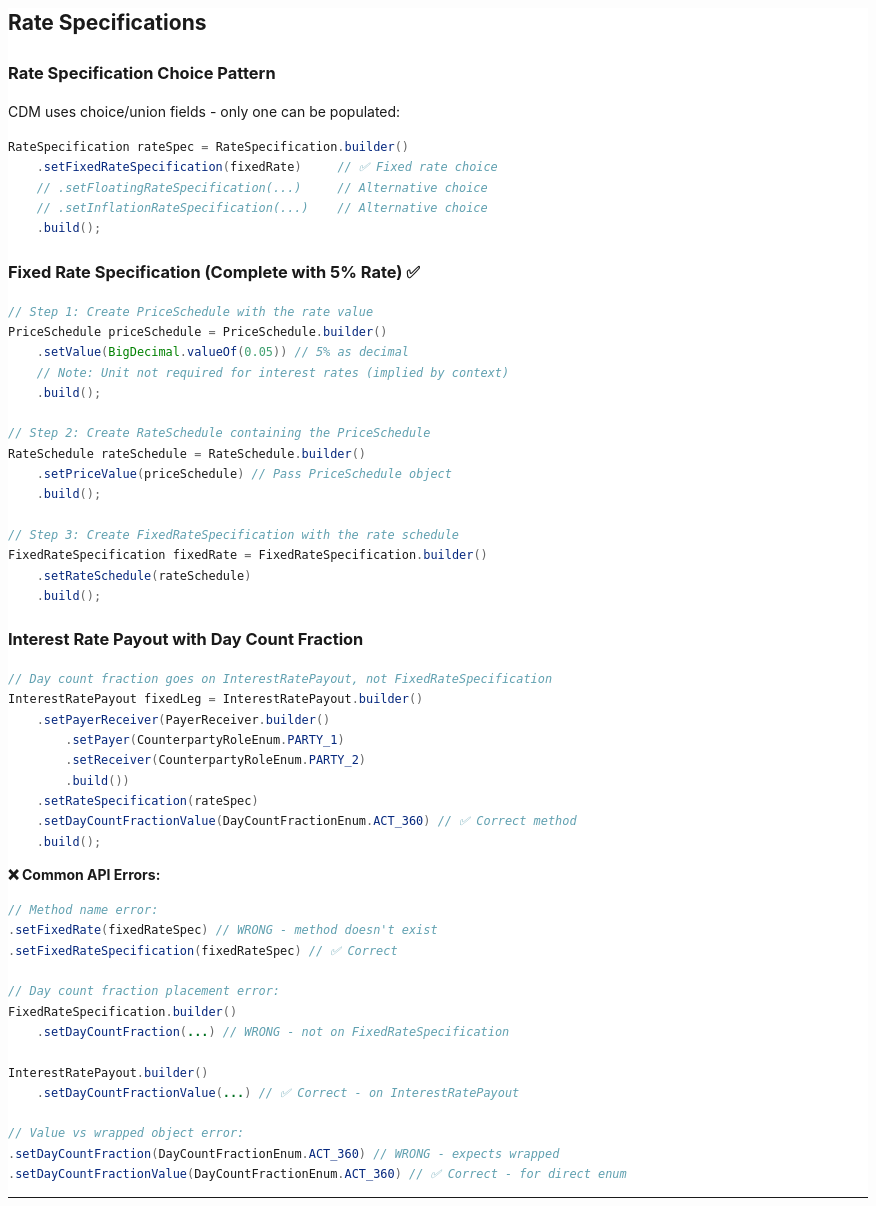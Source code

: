 
## Rate Specifications

### Rate Specification Choice Pattern
CDM uses choice/union fields - only one can be populated:

```java
RateSpecification rateSpec = RateSpecification.builder()
    .setFixedRateSpecification(fixedRate)     // ✅ Fixed rate choice
    // .setFloatingRateSpecification(...)     // Alternative choice
    // .setInflationRateSpecification(...)    // Alternative choice
    .build();
```

### Fixed Rate Specification (Complete with 5% Rate) ✅
```java
// Step 1: Create PriceSchedule with the rate value
PriceSchedule priceSchedule = PriceSchedule.builder()
    .setValue(BigDecimal.valueOf(0.05)) // 5% as decimal
    // Note: Unit not required for interest rates (implied by context)
    .build();

// Step 2: Create RateSchedule containing the PriceSchedule
RateSchedule rateSchedule = RateSchedule.builder()
    .setPriceValue(priceSchedule) // Pass PriceSchedule object
    .build();

// Step 3: Create FixedRateSpecification with the rate schedule
FixedRateSpecification fixedRate = FixedRateSpecification.builder()
    .setRateSchedule(rateSchedule)
    .build();
```

### Interest Rate Payout with Day Count Fraction
```java
// Day count fraction goes on InterestRatePayout, not FixedRateSpecification
InterestRatePayout fixedLeg = InterestRatePayout.builder()
    .setPayerReceiver(PayerReceiver.builder()
        .setPayer(CounterpartyRoleEnum.PARTY_1)
        .setReceiver(CounterpartyRoleEnum.PARTY_2)
        .build())
    .setRateSpecification(rateSpec)
    .setDayCountFractionValue(DayCountFractionEnum.ACT_360) // ✅ Correct method
    .build();
```

**❌ Common API Errors:**
```java
// Method name error:
.setFixedRate(fixedRateSpec) // WRONG - method doesn't exist
.setFixedRateSpecification(fixedRateSpec) // ✅ Correct

// Day count fraction placement error:
FixedRateSpecification.builder()
    .setDayCountFraction(...) // WRONG - not on FixedRateSpecification
    
InterestRatePayout.builder()
    .setDayCountFractionValue(...) // ✅ Correct - on InterestRatePayout

// Value vs wrapped object error:
.setDayCountFraction(DayCountFractionEnum.ACT_360) // WRONG - expects wrapped
.setDayCountFractionValue(DayCountFractionEnum.ACT_360) // ✅ Correct - for direct enum
```

---